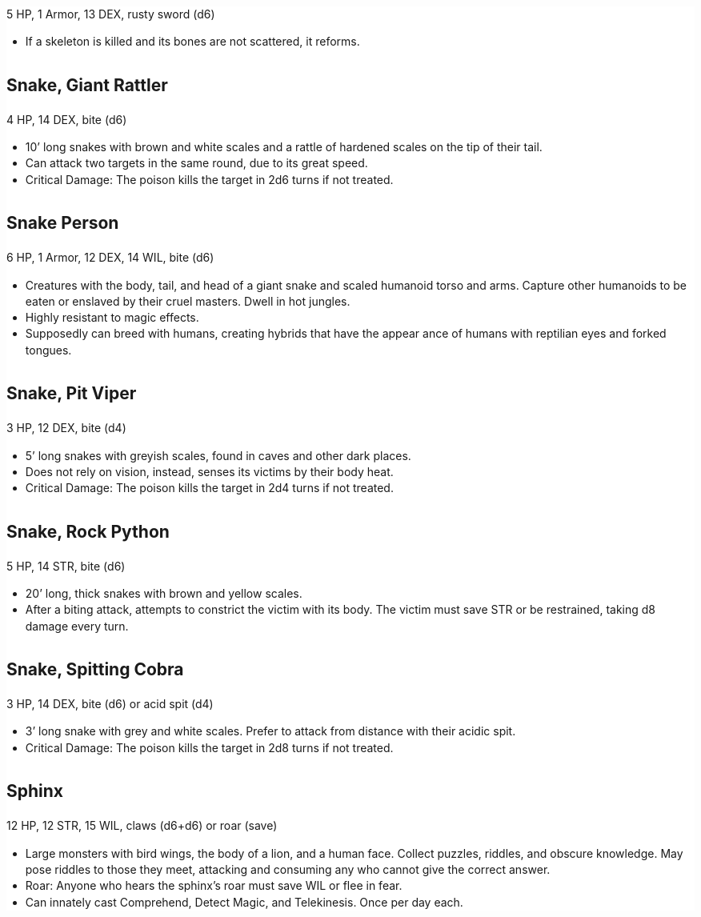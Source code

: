 5 HP, 1 Armor, 13 DEX, rusty sword (d6)

- If a skeleton is killed and its bones are not scattered, it reforms.

## Snake, Giant Rattler

4 HP, 14 DEX, bite (d6)

- 10’ long snakes with brown and white scales and a rattle of hardened scales on the tip of their tail.
- Can attack two targets in the same round, due to its great speed.
- Critical Damage: The poison kills the target in 2d6 turns if not treated.

## Snake Person

6 HP, 1 Armor, 12 DEX, 14 WIL, bite (d6)

- Creatures with the body, tail, and head of a giant snake and scaled humanoid torso and arms. Capture other humanoids to be eaten or enslaved by their cruel masters. Dwell in hot jungles.
- Highly resistant to magic effects.
- Supposedly can breed with humans, creating hybrids that have the appear ance of humans with reptilian eyes and forked tongues.

## Snake, Pit Viper

3 HP, 12 DEX, bite (d4)

- 5’ long snakes with greyish scales, found in caves and other dark places.
- Does not rely on vision, instead, senses its victims by their body heat.
- Critical Damage: The poison kills the target in 2d4 turns if not treated.

## Snake, Rock Python

5 HP, 14 STR, bite (d6)

- 20’ long, thick snakes with brown and yellow scales.
- After a biting attack, attempts to constrict the victim with its body. The victim must save STR or be restrained, taking d8 damage every turn.

## Snake, Spitting Cobra

3 HP, 14 DEX, bite (d6) or acid spit (d4)

- 3’ long snake with grey and white scales. Prefer to attack from distance with their acidic spit.
- Critical Damage: The poison kills the target in 2d8 turns if not treated.

## Sphinx

12 HP, 12 STR, 15 WIL, claws (d6+d6) or roar (save)

- Large monsters with bird wings, the body of a lion, and a human face. Collect puzzles, riddles, and obscure knowledge. May pose riddles to those they meet, attacking and consuming any who cannot give the correct answer.
- Roar: Anyone who hears the sphinx’s roar must save WIL or flee in fear.
- Can innately cast Comprehend, Detect Magic, and Telekinesis. Once per day each.

